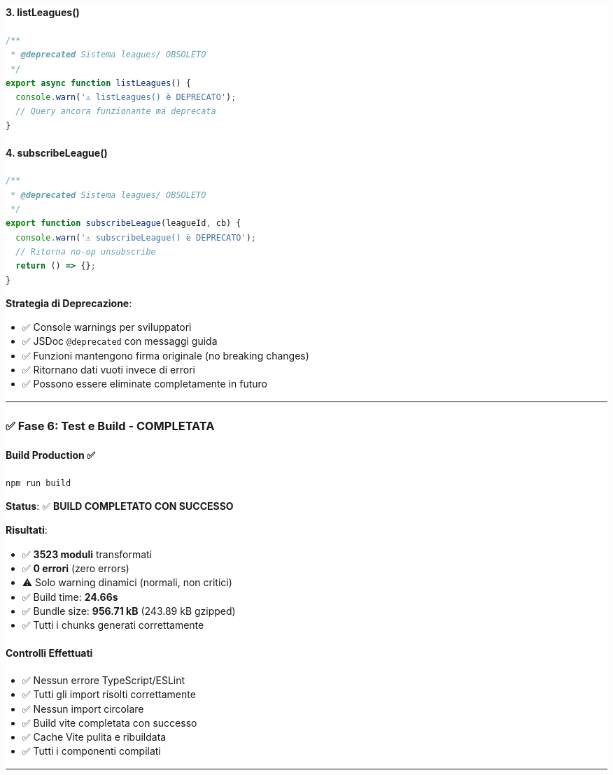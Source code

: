 #### 3. listLeagues()
```javascript
/**
 * @deprecated Sistema leagues/ OBSOLETO
 */
export async function listLeagues() {
  console.warn('⚠️ listLeagues() è DEPRECATO');
  // Query ancora funzionante ma deprecata
}
```

#### 4. subscribeLeague()
```javascript
/**
 * @deprecated Sistema leagues/ OBSOLETO
 */
export function subscribeLeague(leagueId, cb) {
  console.warn('⚠️ subscribeLeague() è DEPRECATO');
  // Ritorna no-op unsubscribe
  return () => {};
}
```

**Strategia di Deprecazione**:
- ✅ Console warnings per sviluppatori
- ✅ JSDoc `@deprecated` con messaggi guida
- ✅ Funzioni mantengono firma originale (no breaking changes)
- ✅ Ritornano dati vuoti invece di errori
- ✅ Possono essere eliminate completamente in futuro

---

### ✅ Fase 6: Test e Build - COMPLETATA

#### Build Production ✅
```bash
npm run build
```
**Status**: ✅ **BUILD COMPLETATO CON SUCCESSO**

**Risultati**:
- ✅ **3523 moduli** transformati
- ✅ **0 errori** (zero errors)
- ⚠️ Solo warning dinamici (normali, non critici)
- ✅ Build time: **24.66s**
- ✅ Bundle size: **956.71 kB** (243.89 kB gzipped)
- ✅ Tutti i chunks generati correttamente

#### Controlli Effettuati
- ✅ Nessun errore TypeScript/ESLint
- ✅ Tutti gli import risolti correttamente
- ✅ Nessun import circolare
- ✅ Build vite completata con successo
- ✅ Cache Vite pulita e ribuildata
- ✅ Tutti i componenti compilati

---